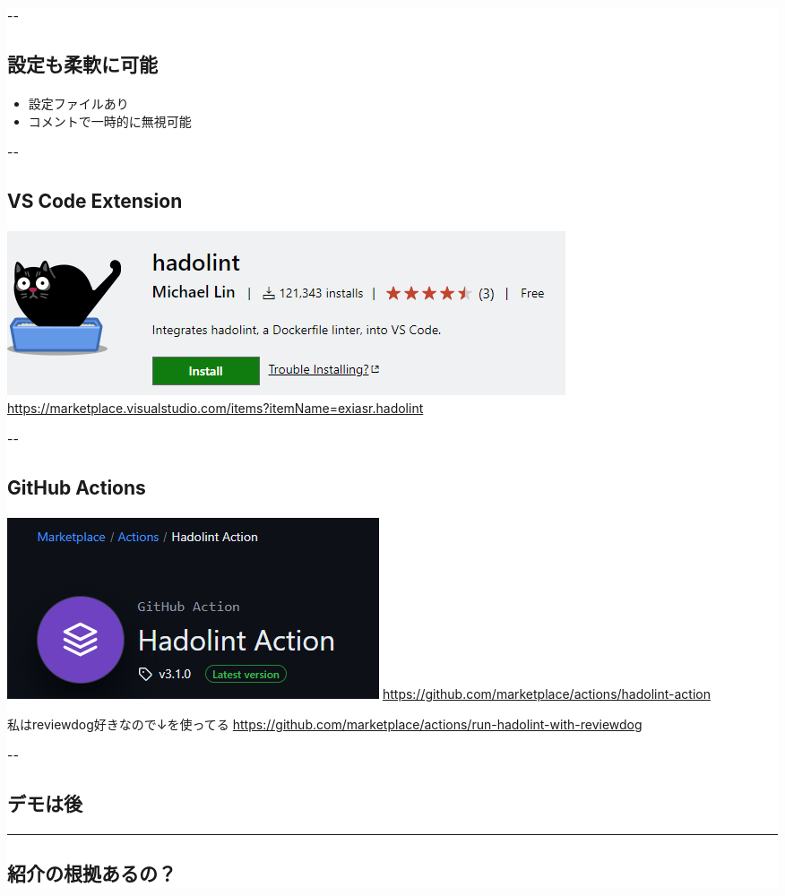 --

## 設定も柔軟に可能

- 設定ファイルあり
- コメントで一時的に無視可能

--

## VS Code Extension

![VS Code Extension](image-1.png)
https://marketplace.visualstudio.com/items?itemName=exiasr.hadolint

--

## GitHub Actions

![GitHub Actions](image-2.png)
https://github.com/marketplace/actions/hadolint-action

私はreviewdog好きなので↓を使ってる
https://github.com/marketplace/actions/run-hadolint-with-reviewdog

--

## デモは後

---

## 紹介の根拠あるの？
